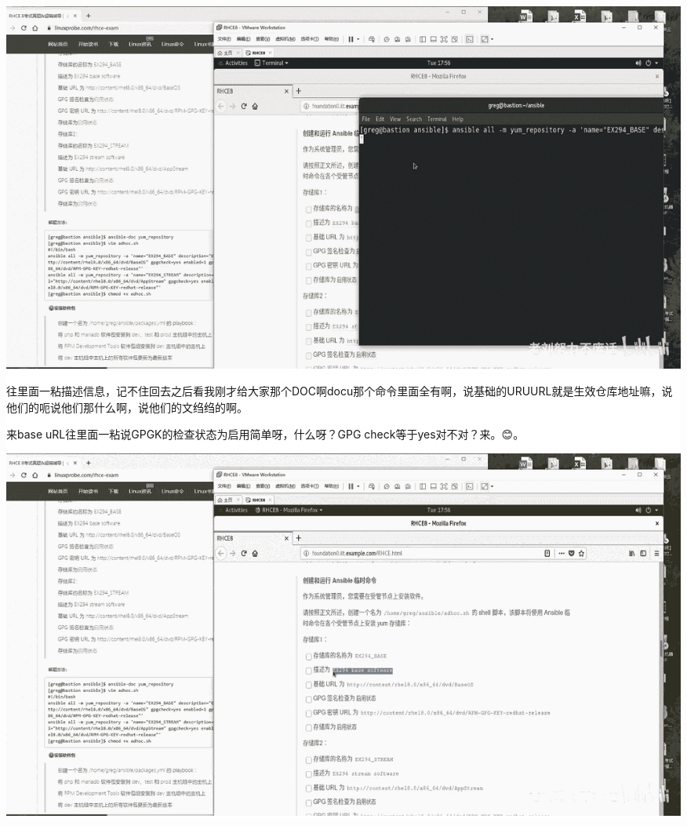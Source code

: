 ![](img/c04863d07827b97fe321287a5dbce5ab_30.png)

往里面一粘描述信息，记不住回去之后看我刚才给大家那个DOC啊docu那个命令里面全有啊，说基础的URUURL就是生效仓库地址嘛，说他们的呃说他们那什么啊，说他们的文绉绉的啊。

来base uRL往里面一粘说GPGK的检查状态为启用简单呀，什么呀？GPG check等于yes对不对？来。😊。



![](img/c04863d07827b97fe321287a5dbce5ab_32.png)
